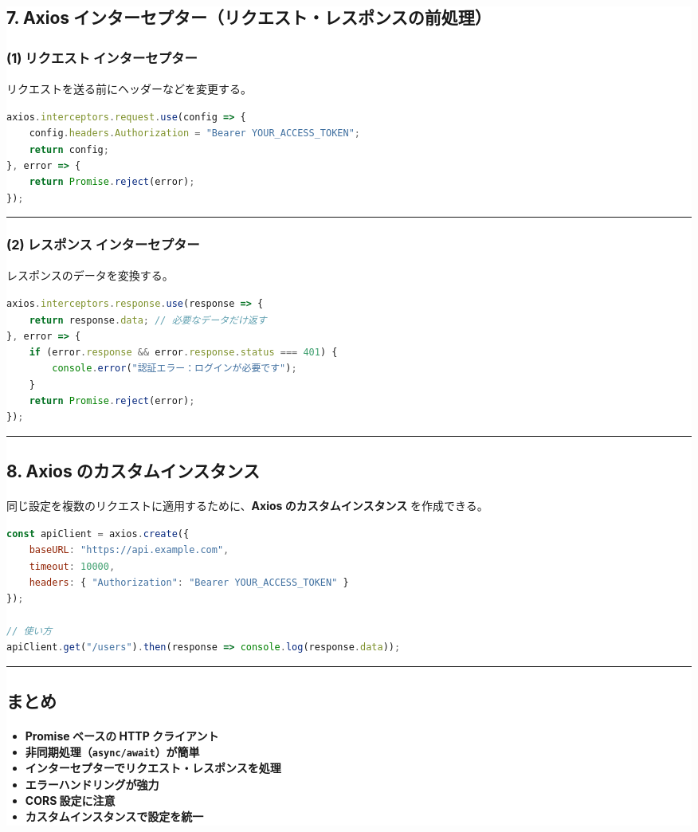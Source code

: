 
## **7. Axios インターセプター（リクエスト・レスポンスの前処理）**
### **(1) リクエスト インターセプター**
リクエストを送る前にヘッダーなどを変更する。

```javascript
axios.interceptors.request.use(config => {
    config.headers.Authorization = "Bearer YOUR_ACCESS_TOKEN";
    return config;
}, error => {
    return Promise.reject(error);
});
```

---

### **(2) レスポンス インターセプター**
レスポンスのデータを変換する。

```javascript
axios.interceptors.response.use(response => {
    return response.data; // 必要なデータだけ返す
}, error => {
    if (error.response && error.response.status === 401) {
        console.error("認証エラー：ログインが必要です");
    }
    return Promise.reject(error);
});
```

---

## **8. Axios のカスタムインスタンス**
同じ設定を複数のリクエストに適用するために、**Axios のカスタムインスタンス** を作成できる。

```javascript
const apiClient = axios.create({
    baseURL: "https://api.example.com",
    timeout: 10000,
    headers: { "Authorization": "Bearer YOUR_ACCESS_TOKEN" }
});

// 使い方
apiClient.get("/users").then(response => console.log(response.data));
```

---

## **まとめ**
- **Promise ベースの HTTP クライアント**
- **非同期処理（`async/await`）が簡単**
- **インターセプターでリクエスト・レスポンスを処理**
- **エラーハンドリングが強力**
- **CORS 設定に注意**
- **カスタムインスタンスで設定を統一**
